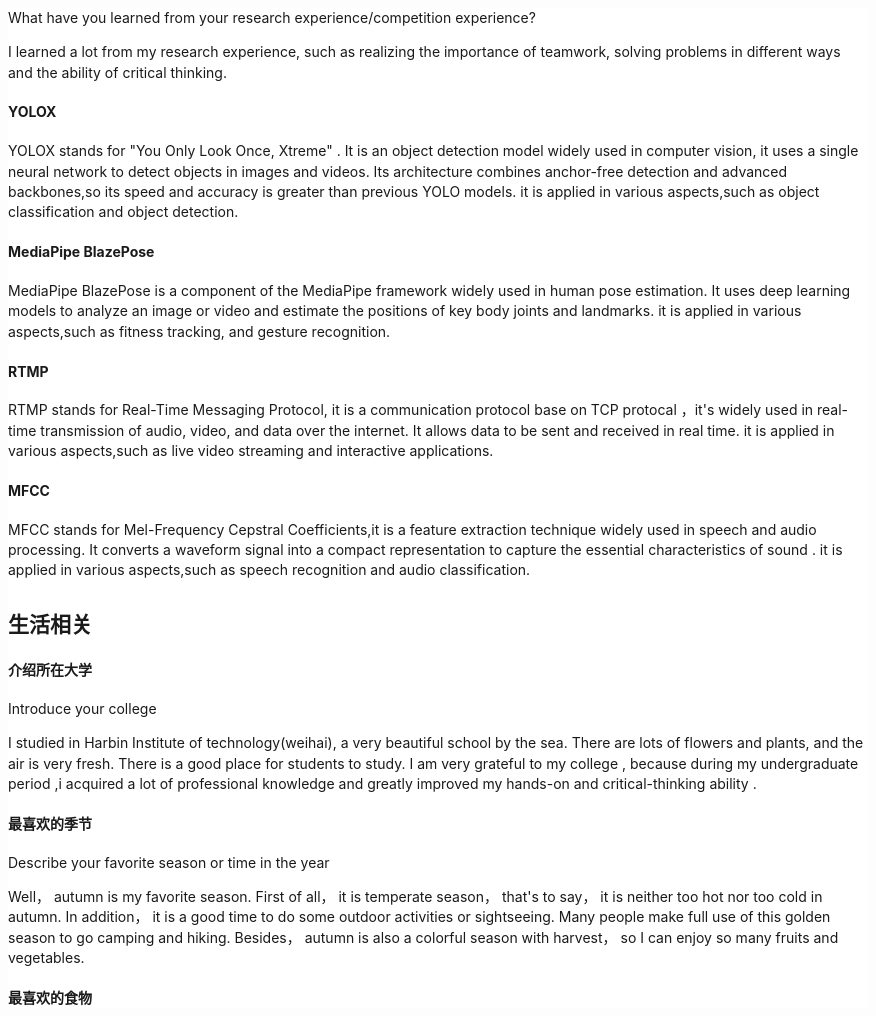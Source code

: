 What have you learned from your research experience/competition experience?

I learned a lot from my research experience, such as realizing the importance of teamwork, solving problems in different ways and the ability of critical thinking.

#### YOLOX

YOLOX stands for "You Only Look Once, Xtreme" . It is an  object detection model widely used in computer vision,   it uses a single neural network to detect objects in images and videos. Its architecture combines anchor-free detection and advanced backbones,so its speed and accuracy is greater than previous YOLO models.  it is applied in various aspects,such as  object classification and object detection.

#### MediaPipe BlazePose

MediaPipe BlazePose is a component of the MediaPipe framework widely used in human pose estimation. It uses deep learning models to analyze an image or video and estimate the positions of key body joints and landmarks. it is applied in various aspects,such as  fitness tracking, and gesture recognition.

#### RTMP

RTMP stands for Real-Time Messaging Protocol, it is a communication protocol base on TCP protocal ，it's widely used in real-time transmission of audio, video, and data over the internet. It allows data to be sent and received in real time. it is applied in various aspects,such as  live video streaming and interactive applications.

#### MFCC

MFCC stands for Mel-Frequency Cepstral Coefficients,it is a feature extraction technique widely used in speech and audio processing. It  converts a waveform signal into a compact representation to capture the essential characteristics of sound . it is applied in various aspects,such as speech recognition and audio classification.

## 生活相关

#### 介绍所在大学

Introduce your college

I studied in Harbin Institute of technology(weihai), a very beautiful school by the sea. There are lots of flowers and plants, and the air is very fresh. There is a good place for students to study. I am very grateful to my college , because during my undergraduate period ,i acquired a lot of professional knowledge and greatly improved my hands-on and critical-thinking ability . 

#### 最喜欢的季节

Describe your favorite season or time in the year

Well， autumn is my favorite season. First of all， it is temperate season， that's to say， it is neither too hot nor too cold in autumn. In addition， it is a good time to do some outdoor activities or sightseeing. Many people make full use of this golden season to go camping and hiking. Besides， autumn is also a colorful season with harvest， so I can enjoy so many fruits and vegetables. 

#### 最喜欢的食物

